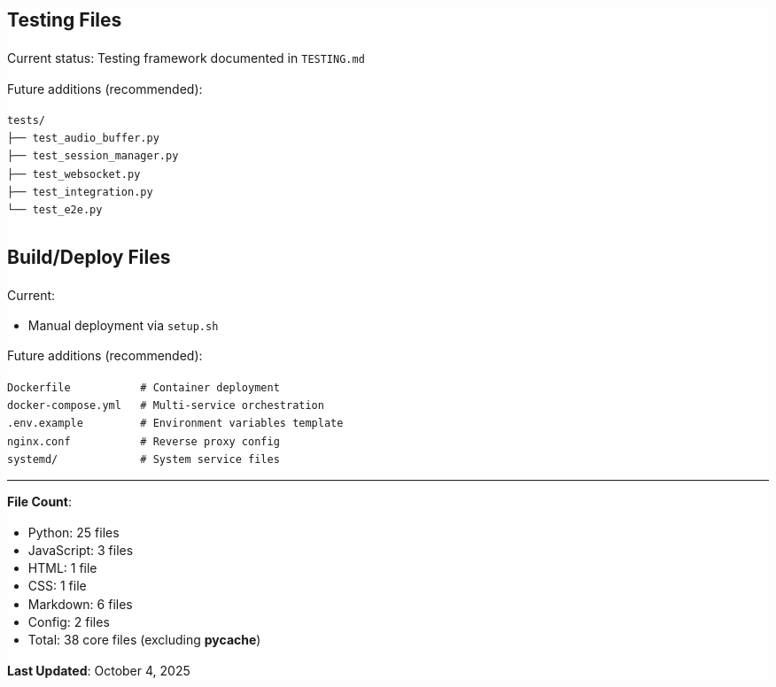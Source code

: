 ## Testing Files

Current status: Testing framework documented in `TESTING.md`

Future additions (recommended):
```
tests/
├── test_audio_buffer.py
├── test_session_manager.py
├── test_websocket.py
├── test_integration.py
└── test_e2e.py
```

## Build/Deploy Files

Current:
- Manual deployment via `setup.sh`

Future additions (recommended):
```
Dockerfile           # Container deployment
docker-compose.yml   # Multi-service orchestration
.env.example         # Environment variables template
nginx.conf           # Reverse proxy config
systemd/             # System service files
```

---

**File Count**: 
- Python: 25 files
- JavaScript: 3 files
- HTML: 1 file
- CSS: 1 file
- Markdown: 6 files
- Config: 2 files
- Total: 38 core files (excluding __pycache__)

**Last Updated**: October 4, 2025
